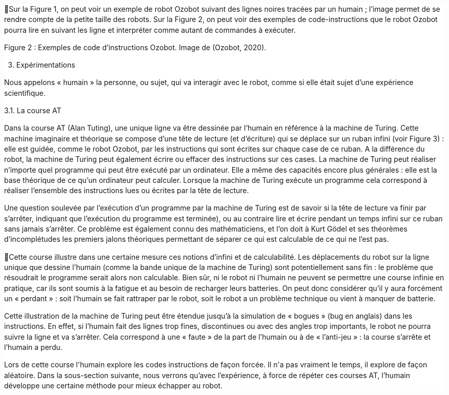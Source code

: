  
 
 
 
Sur la Figure 1, on peut voir un exemple de robot Ozobot suivant des lignes noires tracées 
par un humain ; l’image permet de se rendre compte de la petite taille des robots. Sur la 
Figure 2, on peut voir des exemples de code-instructions que le robot Ozobot pourra lire 
en suivant les ligne et interpréter comme autant de commandes à exécuter. 

Figure 2 : Exemples de code d’instructions Ozobot. Image de (Ozobot, 2020). 

3. Expérimentations 

Nous appelons « humain » la personne, ou sujet, qui va interagir avec le robot, comme si 
elle était sujet d’une expérience scientifique. 

3.1. La course AT 

Dans la course AT (Alan Tuting), une unique ligne va être dessinée par l’humain en 
référence à la machine de Turing. Cette machine imaginaire et théorique se compose 
d’une tête de lecture (et d’écriture) qui se déplace sur un ruban infini (voir Figure 3) : elle 
est guidée, comme le robot Ozobot, par les instructions qui sont écrites sur chaque case 
de ce ruban. A la différence du robot, la machine de Turing peut également écrire ou 
effacer des instructions sur ces cases. La machine de Turing peut réaliser n’importe quel 
programme qui peut être exécuté par un ordinateur. Elle a même des capacités encore 
plus générales : elle est la base théorique de ce qu’un ordinateur peut calculer. Lorsque la 
machine de Turing exécute un programme cela correspond à réaliser l’ensemble des 
instructions lues ou écrites par la tête de lecture. 

Une question soulevée par l’exécution d’un programme par la machine de Turing est de 
savoir si la tête de lecture va finir par s’arrêter, indiquant que l’exécution du programme 
est terminée), ou au contraire lire et écrire pendant un temps infini sur ce ruban sans 
jamais s’arrêter. Ce problème est également connu des mathématiciens, et l’on doit à Kurt 
Gödel et ses théorèmes d’incomplétudes les premiers jalons théoriques permettant de 
séparer ce qui est calculable de ce qui ne l’est pas. 

 
 
 
 
 
 
 
 
Cette course illustre dans une certaine mesure ces notions d’infini et de calculabilité. Les 
déplacements du robot sur la ligne unique que dessine l’humain (comme la bande unique 
de la machine de Turing) sont potentiellement sans fin : le problème que résoudrait le 
programme serait alors non calculable. Bien sûr, ni le robot ni l’humain ne peuvent se 
permettre une course infinie en pratique, car ils sont soumis à la fatigue et au besoin de 
recharger leurs batteries. On peut donc considérer qu’il y aura forcément un « perdant » : 
soit l’humain se fait rattraper par le robot, soit le robot a un problème technique ou vient 
à manquer de batterie. 

Cette illustration de la machine de Turing peut être étendue jusqu’à la simulation de 
« bogues » (bug en anglais) dans les instructions. En effet, si l’humain fait des lignes trop 
fines, discontinues ou avec des angles trop importants, le robot ne pourra suivre la ligne 
et va s’arrêter. Cela correspond à une « faute » de la part de l’humain ou à de « l’anti-jeu » : 
la course s’arrête et l’humain a perdu. 

Lors de cette course l'humain explore les codes instructions de façon forcée. Il n'a pas 
vraiment le temps, il explore de façon aléatoire. Dans la sous-section suivante, nous 
verrons qu’avec l’expérience, à force de répéter ces courses AT, l’humain développe une 
certaine méthode pour mieux échapper au robot. 
